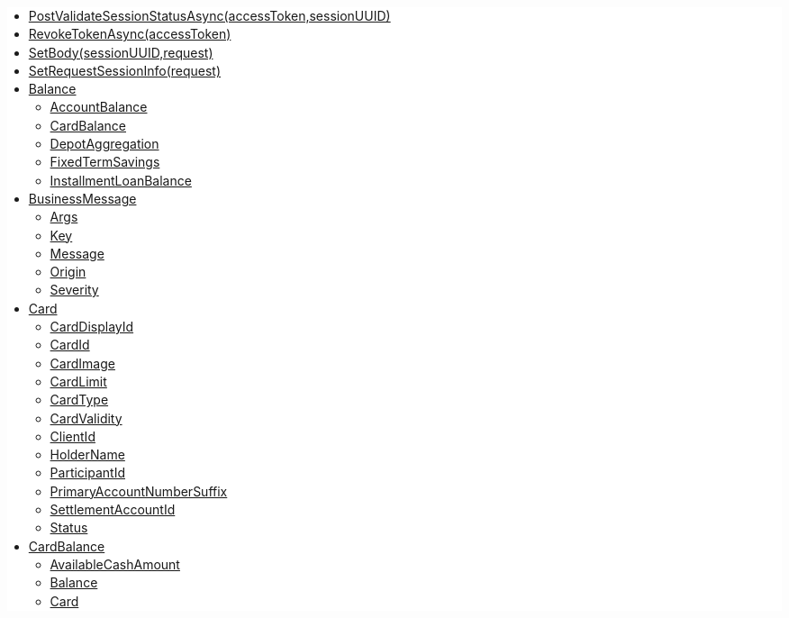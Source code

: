   - [PostValidateSessionStatusAsync(accessToken,sessionUUID)](#M-Comdirect-Rest-Api-AuthClient-PostValidateSessionStatusAsync-System-String,System-String- 'Comdirect.Rest.Api.AuthClient.PostValidateSessionStatusAsync(System.String,System.String)')
  - [RevokeTokenAsync(accessToken)](#M-Comdirect-Rest-Api-AuthClient-RevokeTokenAsync-System-String- 'Comdirect.Rest.Api.AuthClient.RevokeTokenAsync(System.String)')
  - [SetBody(sessionUUID,request)](#M-Comdirect-Rest-Api-AuthClient-SetBody-System-String,RestSharp-RestRequest- 'Comdirect.Rest.Api.AuthClient.SetBody(System.String,RestSharp.RestRequest)')
  - [SetRequestSessionInfo(request)](#M-Comdirect-Rest-Api-AuthClient-SetRequestSessionInfo-RestSharp-RestRequest- 'Comdirect.Rest.Api.AuthClient.SetRequestSessionInfo(RestSharp.RestRequest)')
- [Balance](#T-Comdirect-Rest-Api-Comdirect-Balance 'Comdirect.Rest.Api.Comdirect.Balance')
  - [AccountBalance](#P-Comdirect-Rest-Api-Comdirect-Balance-AccountBalance 'Comdirect.Rest.Api.Comdirect.Balance.AccountBalance')
  - [CardBalance](#P-Comdirect-Rest-Api-Comdirect-Balance-CardBalance 'Comdirect.Rest.Api.Comdirect.Balance.CardBalance')
  - [DepotAggregation](#P-Comdirect-Rest-Api-Comdirect-Balance-DepotAggregation 'Comdirect.Rest.Api.Comdirect.Balance.DepotAggregation')
  - [FixedTermSavings](#P-Comdirect-Rest-Api-Comdirect-Balance-FixedTermSavings 'Comdirect.Rest.Api.Comdirect.Balance.FixedTermSavings')
  - [InstallmentLoanBalance](#P-Comdirect-Rest-Api-Comdirect-Balance-InstallmentLoanBalance 'Comdirect.Rest.Api.Comdirect.Balance.InstallmentLoanBalance')
- [BusinessMessage](#T-Comdirect-Rest-Api-Comdirect-BusinessMessage 'Comdirect.Rest.Api.Comdirect.BusinessMessage')
  - [Args](#P-Comdirect-Rest-Api-Comdirect-BusinessMessage-Args 'Comdirect.Rest.Api.Comdirect.BusinessMessage.Args')
  - [Key](#P-Comdirect-Rest-Api-Comdirect-BusinessMessage-Key 'Comdirect.Rest.Api.Comdirect.BusinessMessage.Key')
  - [Message](#P-Comdirect-Rest-Api-Comdirect-BusinessMessage-Message 'Comdirect.Rest.Api.Comdirect.BusinessMessage.Message')
  - [Origin](#P-Comdirect-Rest-Api-Comdirect-BusinessMessage-Origin 'Comdirect.Rest.Api.Comdirect.BusinessMessage.Origin')
  - [Severity](#P-Comdirect-Rest-Api-Comdirect-BusinessMessage-Severity 'Comdirect.Rest.Api.Comdirect.BusinessMessage.Severity')
- [Card](#T-Comdirect-Rest-Api-Comdirect-Card 'Comdirect.Rest.Api.Comdirect.Card')
  - [CardDisplayId](#P-Comdirect-Rest-Api-Comdirect-Card-CardDisplayId 'Comdirect.Rest.Api.Comdirect.Card.CardDisplayId')
  - [CardId](#P-Comdirect-Rest-Api-Comdirect-Card-CardId 'Comdirect.Rest.Api.Comdirect.Card.CardId')
  - [CardImage](#P-Comdirect-Rest-Api-Comdirect-Card-CardImage 'Comdirect.Rest.Api.Comdirect.Card.CardImage')
  - [CardLimit](#P-Comdirect-Rest-Api-Comdirect-Card-CardLimit 'Comdirect.Rest.Api.Comdirect.Card.CardLimit')
  - [CardType](#P-Comdirect-Rest-Api-Comdirect-Card-CardType 'Comdirect.Rest.Api.Comdirect.Card.CardType')
  - [CardValidity](#P-Comdirect-Rest-Api-Comdirect-Card-CardValidity 'Comdirect.Rest.Api.Comdirect.Card.CardValidity')
  - [ClientId](#P-Comdirect-Rest-Api-Comdirect-Card-ClientId 'Comdirect.Rest.Api.Comdirect.Card.ClientId')
  - [HolderName](#P-Comdirect-Rest-Api-Comdirect-Card-HolderName 'Comdirect.Rest.Api.Comdirect.Card.HolderName')
  - [ParticipantId](#P-Comdirect-Rest-Api-Comdirect-Card-ParticipantId 'Comdirect.Rest.Api.Comdirect.Card.ParticipantId')
  - [PrimaryAccountNumberSuffix](#P-Comdirect-Rest-Api-Comdirect-Card-PrimaryAccountNumberSuffix 'Comdirect.Rest.Api.Comdirect.Card.PrimaryAccountNumberSuffix')
  - [SettlementAccountId](#P-Comdirect-Rest-Api-Comdirect-Card-SettlementAccountId 'Comdirect.Rest.Api.Comdirect.Card.SettlementAccountId')
  - [Status](#P-Comdirect-Rest-Api-Comdirect-Card-Status 'Comdirect.Rest.Api.Comdirect.Card.Status')
- [CardBalance](#T-Comdirect-Rest-Api-Comdirect-CardBalance 'Comdirect.Rest.Api.Comdirect.CardBalance')
  - [AvailableCashAmount](#P-Comdirect-Rest-Api-Comdirect-CardBalance-AvailableCashAmount 'Comdirect.Rest.Api.Comdirect.CardBalance.AvailableCashAmount')
  - [Balance](#P-Comdirect-Rest-Api-Comdirect-CardBalance-Balance 'Comdirect.Rest.Api.Comdirect.CardBalance.Balance')
  - [Card](#P-Comdirect-Rest-Api-Comdirect-CardBalance-Card 'Comdirect.Rest.Api.Comdirect.CardBalance.Card')
